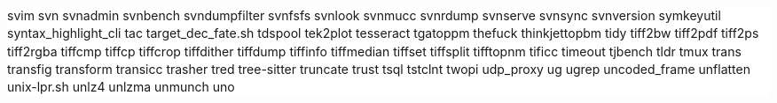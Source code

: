 svim
svn
svnadmin
svnbench
svndumpfilter
svnfsfs
svnlook
svnmucc
svnrdump
svnserve
svnsync
svnversion
symkeyutil
syntax_highlight_cli
tac
target_dec_fate.sh
tdspool
tek2plot
tesseract
tgatoppm
thefuck
thinkjettopbm
tidy
tiff2bw
tiff2pdf
tiff2ps
tiff2rgba
tiffcmp
tiffcp
tiffcrop
tiffdither
tiffdump
tiffinfo
tiffmedian
tiffset
tiffsplit
tifftopnm
tificc
timeout
tjbench
tldr
tmux
trans
transfig
transform
transicc
trasher
tred
tree-sitter
truncate
trust
tsql
tstclnt
twopi
udp_proxy
ug
ugrep
uncoded_frame
unflatten
unix-lpr.sh
unlz4
unlzma
unmunch
uno